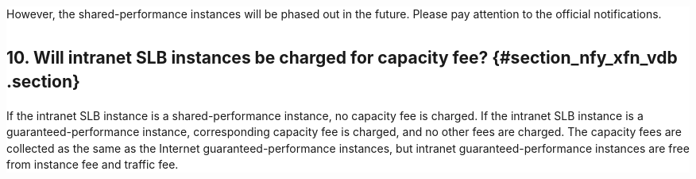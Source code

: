 However, the shared-performance instances will be phased out in the future. Please pay attention to the official notifications.

## 10. Will intranet SLB instances be charged for capacity fee? {#section_nfy_xfn_vdb .section}

If the intranet SLB instance is a shared-performance instance, no capacity fee is charged. If the intranet SLB instance is a guaranteed-performance instance, corresponding capacity fee is charged, and no other fees are charged. The capacity fees are collected as the same as the Internet guaranteed-performance instances, but intranet guaranteed-performance instances are free from instance fee and traffic fee.

